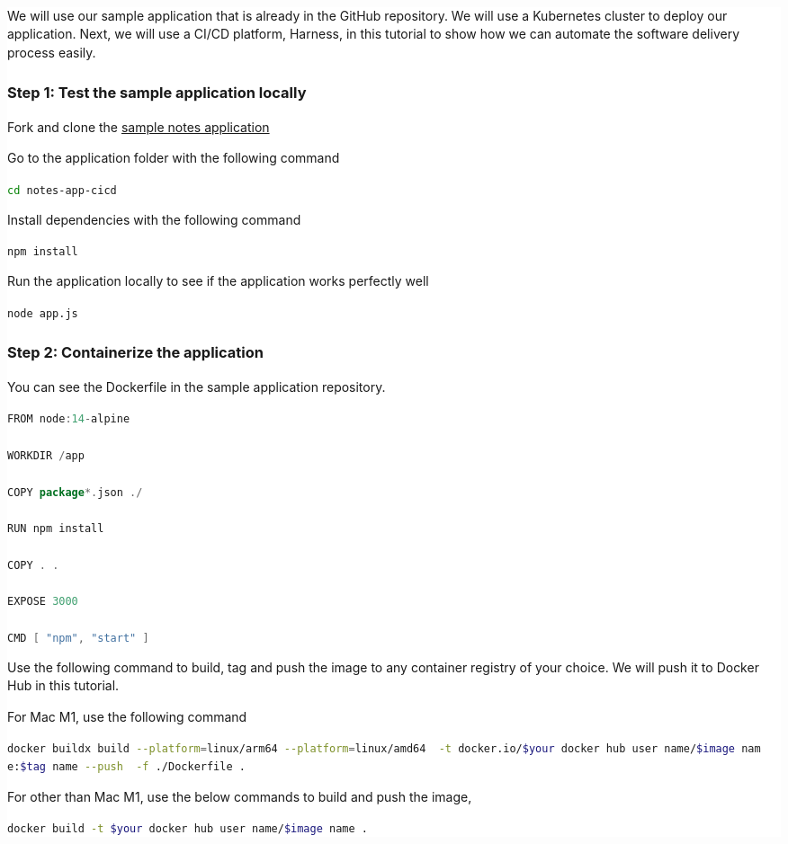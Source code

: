 We will use our sample application that is already in the GitHub repository. We will use a Kubernetes cluster to deploy our application. Next, we will use a CI/CD platform, Harness, in this tutorial to show how we can automate the software delivery process easily.

### **Step 1: Test the sample application locally**

Fork and clone the [sample notes application](https://github.com/pavanbelagatti/notes-app-cicd)

Go to the application folder with the following command

```bash
cd notes-app-cicd
```

Install dependencies with the following command

```bash
npm install 
```

Run the application locally to see if the application works perfectly well

```bash
node app.js
```

### **Step 2: Containerize the application**

You can see the Dockerfile in the sample application repository.

```go
FROM node:14-alpine

WORKDIR /app

COPY package*.json ./

RUN npm install

COPY . .

EXPOSE 3000

CMD [ "npm", "start" ]
```

Use the following command to build, tag and push the image to any container registry of your choice. We will push it to Docker Hub in this tutorial.

For Mac M1, use the following command

```bash
docker buildx build --platform=linux/arm64 --platform=linux/amd64  -t docker.io/$your docker hub user name/$image name:$tag name --push  -f ./Dockerfile .
```

For other than Mac M1, use the below commands to build and push the image,

```bash
docker build -t $your docker hub user name/$image name .
```
